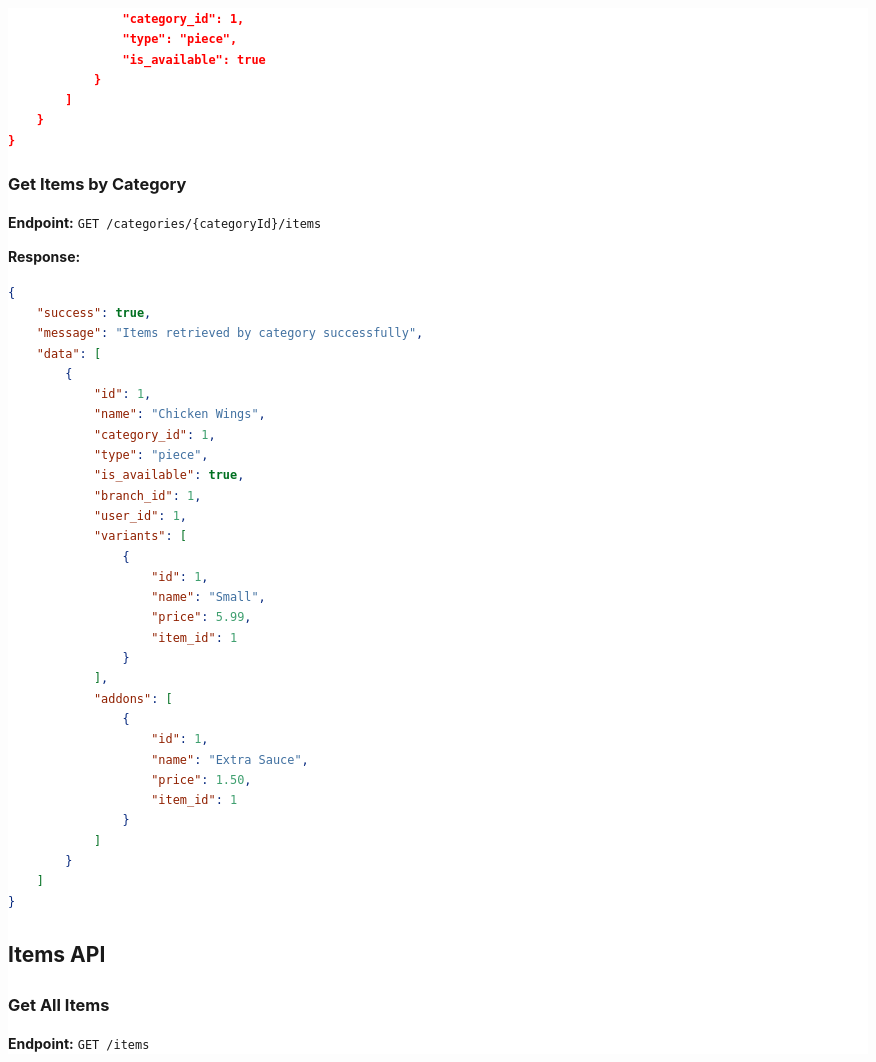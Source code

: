 ```json
                "category_id": 1,
                "type": "piece",
                "is_available": true
            }
        ]
    }
}
```

### Get Items by Category
**Endpoint:** `GET /categories/{categoryId}/items`

**Response:**
```json
{
    "success": true,
    "message": "Items retrieved by category successfully",
    "data": [
        {
            "id": 1,
            "name": "Chicken Wings",
            "category_id": 1,
            "type": "piece",
            "is_available": true,
            "branch_id": 1,
            "user_id": 1,
            "variants": [
                {
                    "id": 1,
                    "name": "Small",
                    "price": 5.99,
                    "item_id": 1
                }
            ],
            "addons": [
                {
                    "id": 1,
                    "name": "Extra Sauce",
                    "price": 1.50,
                    "item_id": 1
                }
            ]
        }
    ]
}
```

## Items API

### Get All Items
**Endpoint:** `GET /items`
